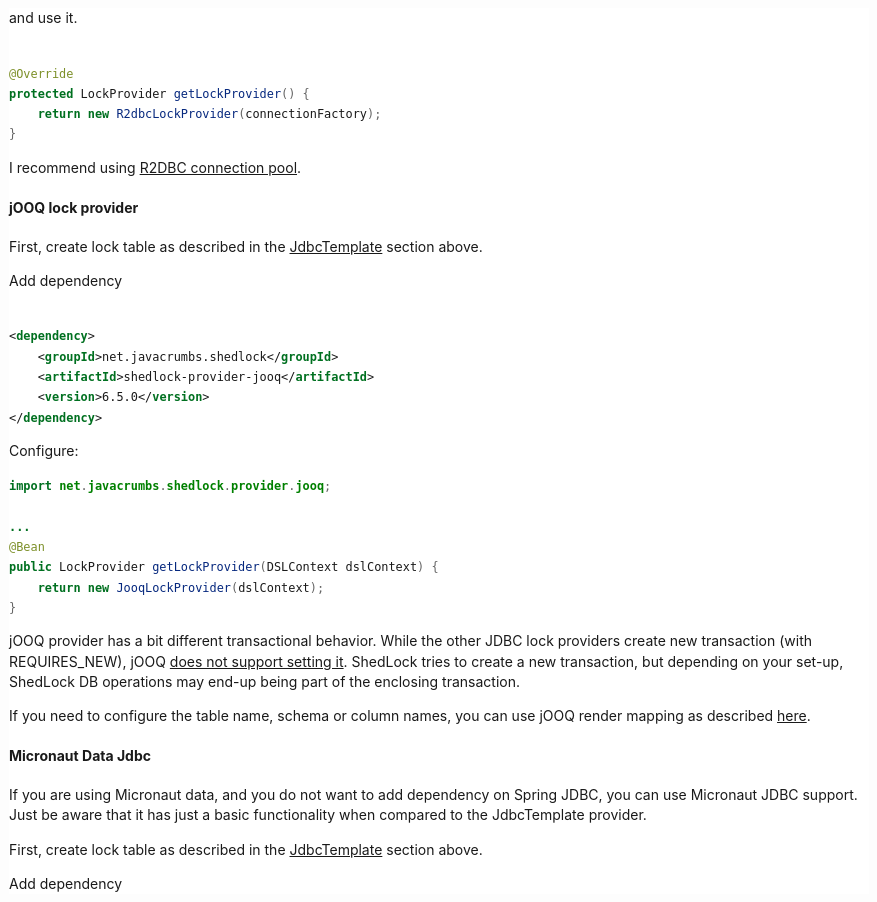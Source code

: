 and use it.

```java

@Override
protected LockProvider getLockProvider() {
    return new R2dbcLockProvider(connectionFactory);
}
```

I recommend using [R2DBC connection pool](https://github.com/r2dbc/r2dbc-pool).

#### jOOQ lock provider

First, create lock table as described in the [JdbcTemplate](#jdbctemplate) section above.

Add dependency

```xml

<dependency>
    <groupId>net.javacrumbs.shedlock</groupId>
    <artifactId>shedlock-provider-jooq</artifactId>
    <version>6.5.0</version>
</dependency>
```

Configure:

```java
import net.javacrumbs.shedlock.provider.jooq;

...
@Bean
public LockProvider getLockProvider(DSLContext dslContext) {
    return new JooqLockProvider(dslContext);
}
```

jOOQ provider has a bit different transactional behavior. While the other JDBC lock providers
create new transaction (with REQUIRES_NEW),
jOOQ [does not support setting it](https://github.com/jOOQ/jOOQ/issues/4836).
ShedLock tries to create a new transaction, but depending on your set-up, ShedLock DB operations may
end-up being part of the enclosing transaction.

If you need to configure the table name, schema or column names, you can use jOOQ render mapping as
described [here](https://github.com/lukas-krecan/ShedLock/issues/1830#issuecomment-2015820509).

#### Micronaut Data Jdbc

If you are using Micronaut data, and you do not want to add dependency on Spring JDBC, you can use
Micronaut JDBC support. Just be aware that it has just a basic functionality when compared to
the JdbcTemplate provider.

First, create lock table as described in the [JdbcTemplate](#jdbctemplate) section above.

Add dependency
